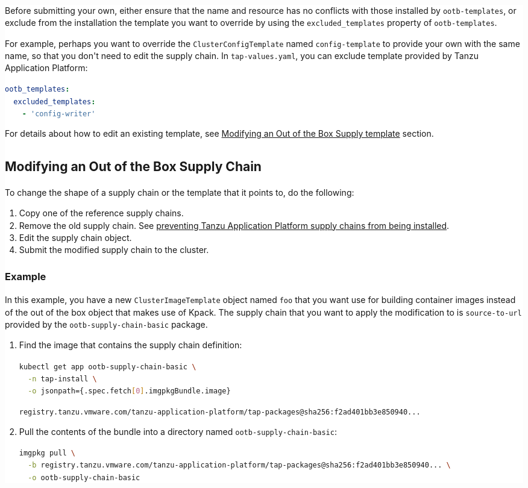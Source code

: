 Before submitting your own, either ensure that the name and resource has no
conflicts with those installed by `ootb-templates`, or exclude from the
installation the template you want to override by using the
`excluded_templates` property of `ootb-templates`.

For example, perhaps you want to override the `ClusterConfigTemplate` named
`config-template` to provide your own with the same name, so that you don't
need to edit the supply chain. In `tap-values.yaml`, you can exclude template provided by
Tanzu Application Platform:

```yaml
ootb_templates:
  excluded_templates:
    - 'config-writer'
```

For details about how to edit an existing template, see
[Modifying an Out of the Box Supply template](#modifying-an-out-of-the-box-template)
section.


## <a id="modify-sc"></a> Modifying an Out of the Box Supply Chain

To change the shape of a supply chain or the template that it points to, do the following:

1. Copy one of the reference supply chains.
1. Remove the old supply chain. See [preventing Tanzu Application Platform supply chains from being
   installed](#preventing-tap-supply-chains-from-being-installed).
1. Edit the supply chain object.
1. Submit the modified supply chain to the cluster.

### <a id="example-ootb-sc"></a> Example

In this example, you have a new `ClusterImageTemplate` object named `foo` that you
want use for building container images instead of the out of the box object that
makes use of Kpack. The supply chain that you want to apply the
modification to is `source-to-url` provided by the
`ootb-supply-chain-basic` package.

1. Find the image that contains the supply chain definition:

    ```bash
    kubectl get app ootb-supply-chain-basic \
      -n tap-install \
      -o jsonpath={.spec.fetch[0].imgpkgBundle.image}
    ```

    ```console
    registry.tanzu.vmware.com/tanzu-application-platform/tap-packages@sha256:f2ad401bb3e850940...
    ```

1. Pull the contents of the bundle into a directory named `ootb-supply-chain-basic`:

    ```bash
    imgpkg pull \
      -b registry.tanzu.vmware.com/tanzu-application-platform/tap-packages@sha256:f2ad401bb3e850940... \
      -o ootb-supply-chain-basic
    ```
